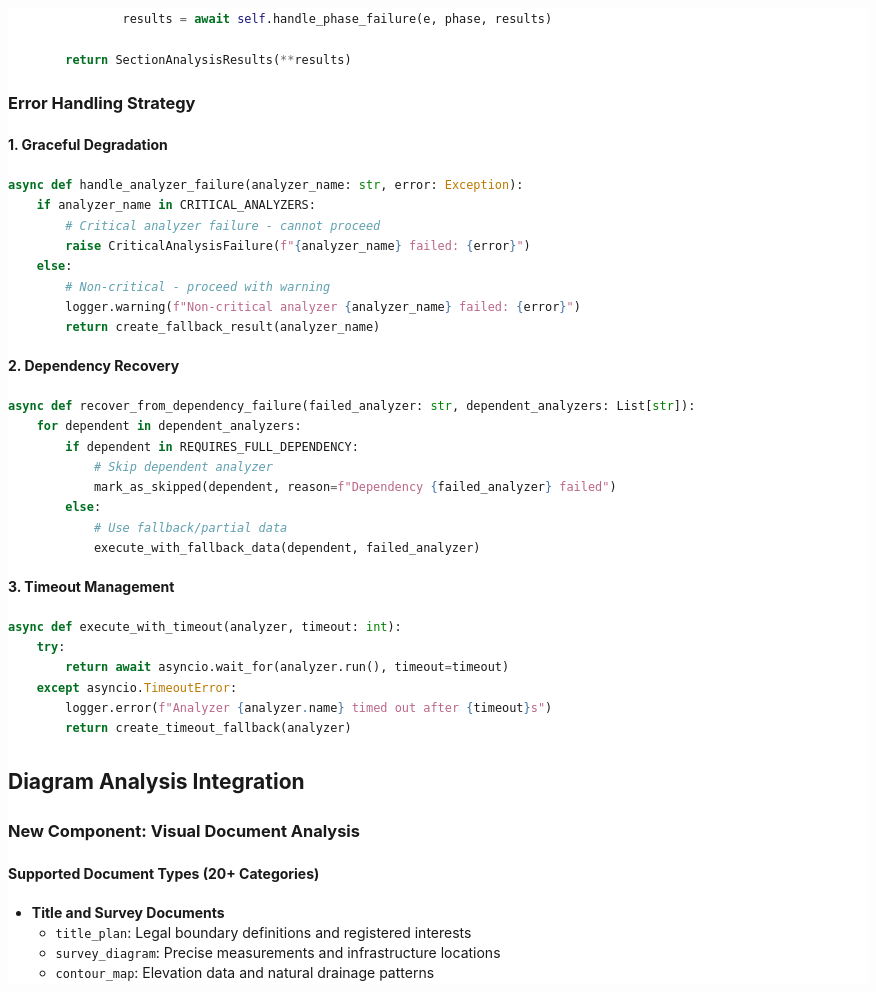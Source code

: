 ```python
                results = await self.handle_phase_failure(e, phase, results)
                
        return SectionAnalysisResults(**results)
```

### Error Handling Strategy

#### 1. Graceful Degradation
```python
async def handle_analyzer_failure(analyzer_name: str, error: Exception):
    if analyzer_name in CRITICAL_ANALYZERS:
        # Critical analyzer failure - cannot proceed
        raise CriticalAnalysisFailure(f"{analyzer_name} failed: {error}")
    else:
        # Non-critical - proceed with warning
        logger.warning(f"Non-critical analyzer {analyzer_name} failed: {error}")
        return create_fallback_result(analyzer_name)
```

#### 2. Dependency Recovery
```python
async def recover_from_dependency_failure(failed_analyzer: str, dependent_analyzers: List[str]):
    for dependent in dependent_analyzers:
        if dependent in REQUIRES_FULL_DEPENDENCY:
            # Skip dependent analyzer
            mark_as_skipped(dependent, reason=f"Dependency {failed_analyzer} failed")
        else:
            # Use fallback/partial data
            execute_with_fallback_data(dependent, failed_analyzer)
```

#### 3. Timeout Management
```python
async def execute_with_timeout(analyzer, timeout: int):
    try:
        return await asyncio.wait_for(analyzer.run(), timeout=timeout)
    except asyncio.TimeoutError:
        logger.error(f"Analyzer {analyzer.name} timed out after {timeout}s")
        return create_timeout_fallback(analyzer)
```

## Diagram Analysis Integration

### New Component: Visual Document Analysis

#### Supported Document Types (20+ Categories)
- **Title and Survey Documents**
  - `title_plan`: Legal boundary definitions and registered interests
  - `survey_diagram`: Precise measurements and infrastructure locations
  - `contour_map`: Elevation data and natural drainage patterns
